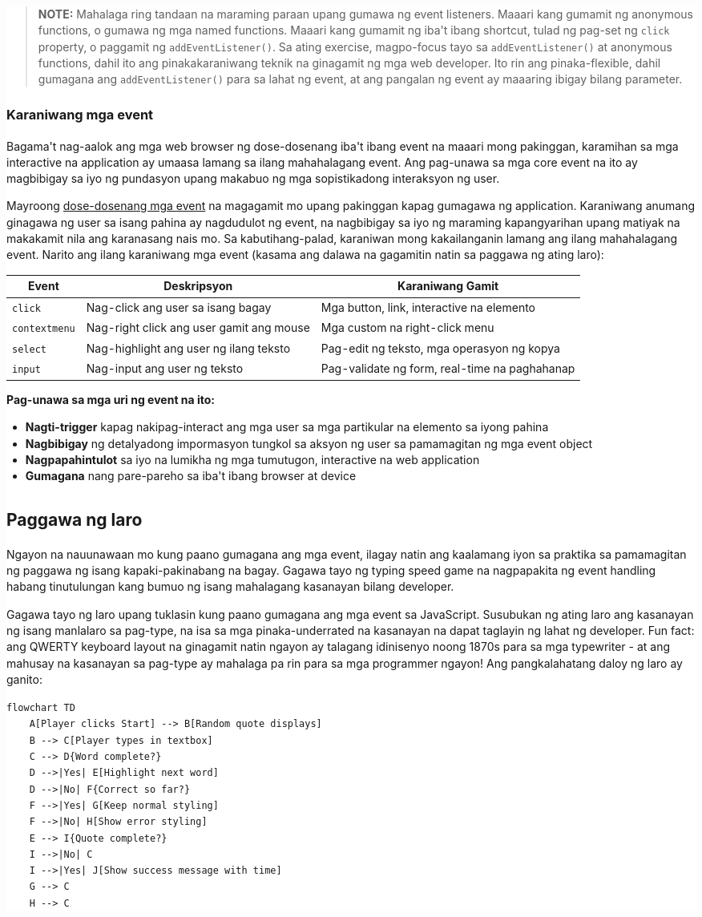 > **NOTE:** Mahalaga ring tandaan na maraming paraan upang gumawa ng event listeners. Maaari kang gumamit ng anonymous functions, o gumawa ng mga named functions. Maaari kang gumamit ng iba't ibang shortcut, tulad ng pag-set ng `click` property, o paggamit ng `addEventListener()`. Sa ating exercise, magpo-focus tayo sa `addEventListener()` at anonymous functions, dahil ito ang pinakakaraniwang teknik na ginagamit ng mga web developer. Ito rin ang pinaka-flexible, dahil gumagana ang `addEventListener()` para sa lahat ng event, at ang pangalan ng event ay maaaring ibigay bilang parameter.

### Karaniwang mga event

Bagama't nag-aalok ang mga web browser ng dose-dosenang iba't ibang event na maaari mong pakinggan, karamihan sa mga interactive na application ay umaasa lamang sa ilang mahahalagang event. Ang pag-unawa sa mga core event na ito ay magbibigay sa iyo ng pundasyon upang makabuo ng mga sopistikadong interaksyon ng user.

Mayroong [dose-dosenang mga event](https://developer.mozilla.org/docs/Web/Events) na magagamit mo upang pakinggan kapag gumagawa ng application. Karaniwang anumang ginagawa ng user sa isang pahina ay nagdudulot ng event, na nagbibigay sa iyo ng maraming kapangyarihan upang matiyak na makakamit nila ang karanasang nais mo. Sa kabutihang-palad, karaniwan mong kakailanganin lamang ang ilang mahahalagang event. Narito ang ilang karaniwang mga event (kasama ang dalawa na gagamitin natin sa paggawa ng ating laro):

| Event | Deskripsyon | Karaniwang Gamit |
|-------|-------------|------------------|
| `click` | Nag-click ang user sa isang bagay | Mga button, link, interactive na elemento |
| `contextmenu` | Nag-right click ang user gamit ang mouse | Mga custom na right-click menu |
| `select` | Nag-highlight ang user ng ilang teksto | Pag-edit ng teksto, mga operasyon ng kopya |
| `input` | Nag-input ang user ng teksto | Pag-validate ng form, real-time na paghahanap |

**Pag-unawa sa mga uri ng event na ito:**
- **Nagti-trigger** kapag nakipag-interact ang mga user sa mga partikular na elemento sa iyong pahina
- **Nagbibigay** ng detalyadong impormasyon tungkol sa aksyon ng user sa pamamagitan ng mga event object
- **Nagpapahintulot** sa iyo na lumikha ng mga tumutugon, interactive na web application
- **Gumagana** nang pare-pareho sa iba't ibang browser at device

## Paggawa ng laro

Ngayon na nauunawaan mo kung paano gumagana ang mga event, ilagay natin ang kaalamang iyon sa praktika sa pamamagitan ng paggawa ng isang kapaki-pakinabang na bagay. Gagawa tayo ng typing speed game na nagpapakita ng event handling habang tinutulungan kang bumuo ng isang mahalagang kasanayan bilang developer.

Gagawa tayo ng laro upang tuklasin kung paano gumagana ang mga event sa JavaScript. Susubukan ng ating laro ang kasanayan ng isang manlalaro sa pag-type, na isa sa mga pinaka-underrated na kasanayan na dapat taglayin ng lahat ng developer. Fun fact: ang QWERTY keyboard layout na ginagamit natin ngayon ay talagang idinisenyo noong 1870s para sa mga typewriter - at ang mahusay na kasanayan sa pag-type ay mahalaga pa rin para sa mga programmer ngayon! Ang pangkalahatang daloy ng laro ay ganito:

```mermaid
flowchart TD
    A[Player clicks Start] --> B[Random quote displays]
    B --> C[Player types in textbox]
    C --> D{Word complete?}
    D -->|Yes| E[Highlight next word]
    D -->|No| F{Correct so far?}
    F -->|Yes| G[Keep normal styling]
    F -->|No| H[Show error styling]
    E --> I{Quote complete?}
    I -->|No| C
    I -->|Yes| J[Show success message with time]
    G --> C
    H --> C
```